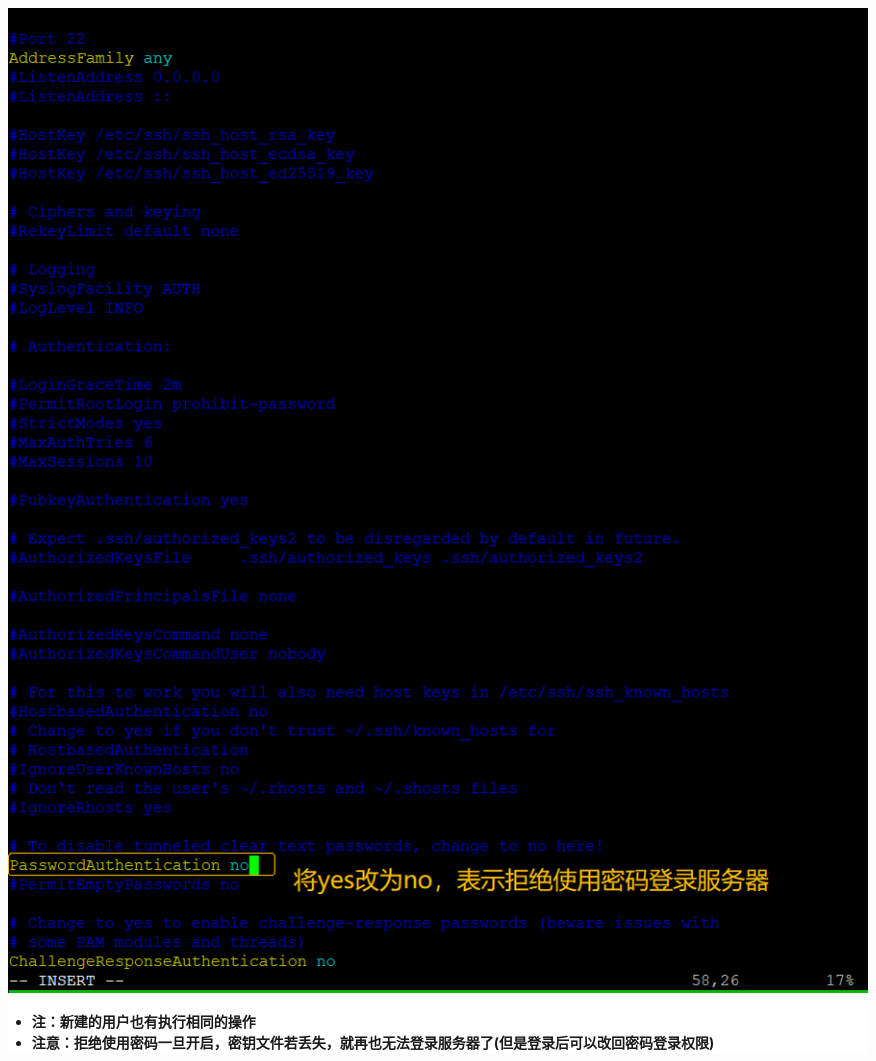 ![img09](img/bs_ubuntu/微信截图_20220421153914.png)  
- **注：新建的用户也有执行相同的操作**  
- **注意：拒绝使用密码一旦开启，密钥文件若丢失，就再也无法登录服务器了(但是登录后可以改回密码登录权限)**  
